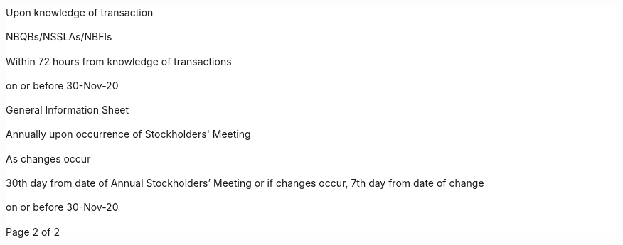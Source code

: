 Upon knowledge of transaction

NBQBs/NSSLAs/NBFls

Within 72 hours from knowledge of transactions

on or before 30-Nov-20

General Information Sheet

Annually upon occurrence of Stockholders' Meeting

As changes occur

30th day from date of Annual Stockholders’ Meeting or if changes occur, 7th day from date of change

on or before 30-Nov-20

Page 2 of 2